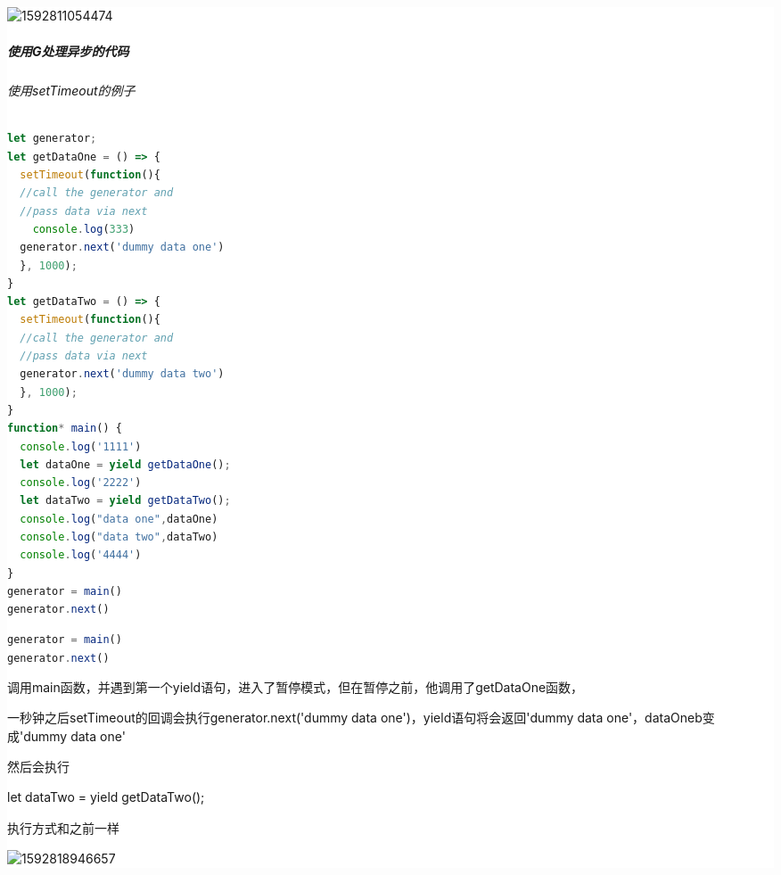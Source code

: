![1592811054474](C:\Users\Administrator\AppData\Roaming\Typora\typora-user-images\1592811054474.png)



##### 使用G处理异步的代码

###### 使用setTimeout的例子

```javascript
let generator;
let getDataOne = () => {
  setTimeout(function(){
  //call the generator and
  //pass data via next
    console.log(333)
  generator.next('dummy data one')
  }, 1000);
}
let getDataTwo = () => {
  setTimeout(function(){
  //call the generator and
  //pass data via next
  generator.next('dummy data two')
  }, 1000);
}
function* main() {
  console.log('1111')
  let dataOne = yield getDataOne();
  console.log('2222')
  let dataTwo = yield getDataTwo();
  console.log("data one",dataOne)
  console.log("data two",dataTwo)
  console.log('4444')
}
generator = main()
generator.next()
```

```javascript
generator = main()
generator.next()
```

调用main函数，并遇到第一个yield语句，进入了暂停模式，但在暂停之前，他调用了getDataOne函数，

一秒钟之后setTimeout的回调会执行generator.next('dummy data one')，yield语句将会返回'dummy data one'，dataOneb变成'dummy data one'

然后会执行

let dataTwo = yield getDataTwo();

执行方式和之前一样

![1592818946657](C:\Users\Administrator\AppData\Roaming\Typora\typora-user-images\1592818946657.png)
